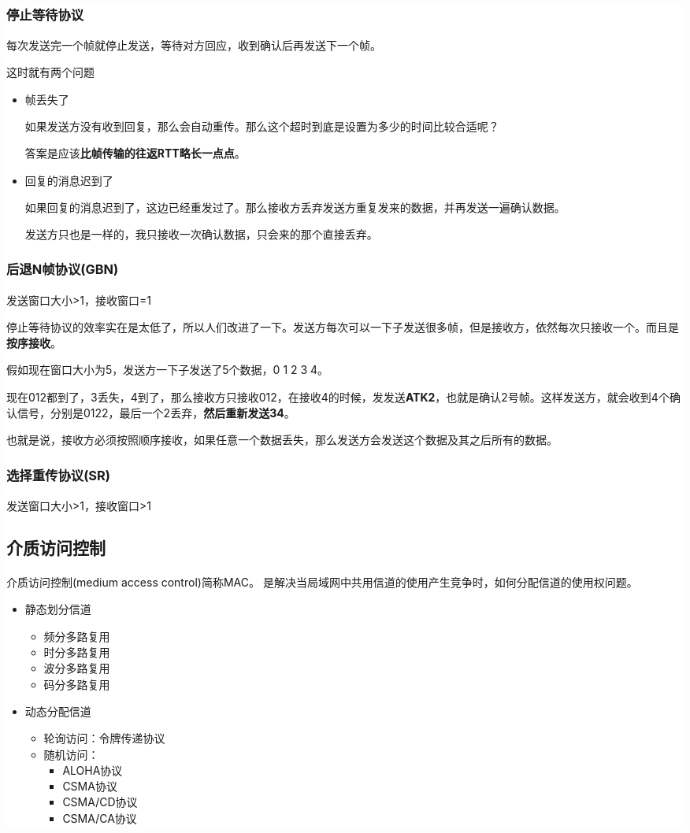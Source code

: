 



### 停止等待协议

每次发送完一个帧就停止发送，等待对方回应，收到确认后再发送下一个帧。

这时就有两个问题

- 帧丢失了

  如果发送方没有收到回复，那么会自动重传。那么这个超时到底是设置为多少的时间比较合适呢？

  答案是应该**比帧传输的往返RTT略长一点点**。

- 回复的消息迟到了

  如果回复的消息迟到了，这边已经重发过了。那么接收方丢弃发送方重复发来的数据，并再发送一遍确认数据。

  发送方只也是一样的，我只接收一次确认数据，只会来的那个直接丢弃。





### 后退N帧协议(GBN)

发送窗口大小>1，接收窗口=1

停止等待协议的效率实在是太低了，所以人们改进了一下。发送方每次可以一下子发送很多帧，但是接收方，依然每次只接收一个。而且是**按序接收**。

假如现在窗口大小为5，发送方一下子发送了5个数据，0 1 2 3 4。

现在012都到了，3丢失，4到了，那么接收方只接收012，在接收4的时候，发发送**ATK2**，也就是确认2号帧。这样发送方，就会收到4个确认信号，分别是0122，最后一个2丢弃，**然后重新发送34**。

也就是说，接收方必须按照顺序接收，如果任意一个数据丢失，那么发送方会发送这个数据及其之后所有的数据。





### 选择重传协议(SR)

发送窗口大小>1，接收窗口>1



## 介质访问控制

介质访问控制(medium access control)简称MAC。 是解决当局域网中共用信道的使用产生竞争时，如何分配信道的使用权问题。

- 静态划分信道

  - 频分多路复用
  - 时分多路复用
  - 波分多路复用
  - 码分多路复用
  
- 动态分配信道

  - 轮询访问：令牌传递协议
  - 随机访问：
    - ALOHA协议
    - CSMA协议
    - CSMA/CD协议
    - CSMA/CA协议
  